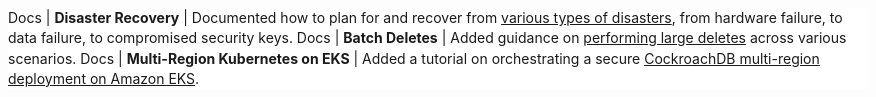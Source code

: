 Docs | **Disaster Recovery** | Documented how to plan for and recover from [various types of disasters](../v20.2/disaster-recovery.html), from hardware failure, to data failure, to compromised security keys.
Docs | **Batch Deletes** | Added guidance on [performing large deletes](../v20.2/bulk-delete-data.html) across various scenarios.
Docs | **Multi-Region Kubernetes on EKS** | Added a tutorial on orchestrating a secure [CockroachDB multi-region deployment on Amazon EKS](../v20.2/orchestrate-cockroachdb-with-kubernetes-multi-cluster.html).
